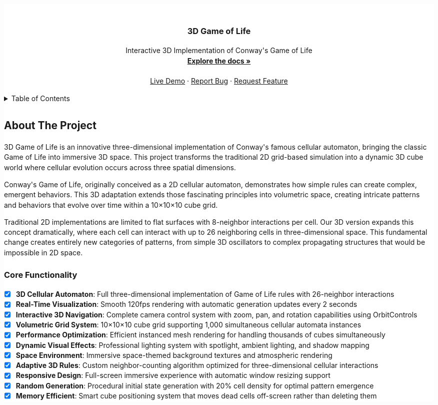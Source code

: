<a name="readme-top"></a>

<br />
<div align="center">
  <h3 align="center">3D Game of Life</h3>

  <p align="center">
    Interactive 3D Implementation of Conway's Game of Life
    <br />
    <a href="https://github.com/pelu-mi/3DGameOfLife"><strong>Explore the docs »</strong></a>
    <br />
    <br />
    <a href="#">Live Demo</a>
    ·
    <a href="https://github.com/pelu-mi/3DGameOfLife/issues/new?labels=bug&template=bug-report---.md">Report Bug</a>
    ·
    <a href="https://github.com/pelu-mi/3DGameOfLife/issues/new?labels=enhancement&template=feature-request---.md">Request Feature</a>
  </p>
</div>


<details><summary>Table of Contents</summary></details>


## About The Project

3D Game of Life is an innovative three-dimensional implementation of Conway's famous cellular automaton, bringing the classic Game of Life into immersive 3D space. This project transforms the traditional 2D grid-based simulation into a dynamic 3D cube world where cellular evolution occurs across three spatial dimensions.

Conway's Game of Life, originally conceived as a 2D cellular automaton, demonstrates how simple rules can create complex, emergent behaviors. This 3D adaptation extends those fascinating principles into volumetric space, creating intricate patterns and behaviors that evolve over time within a 10×10×10 cube grid.

Traditional 2D implementations are limited to flat surfaces with 8-neighbor interactions per cell. Our 3D version expands this concept dramatically, where each cell can interact with up to 26 neighboring cells in three-dimensional space. This fundamental change creates entirely new categories of patterns, from simple 3D oscillators to complex propagating structures that would be impossible in 2D space.

### Core Functionality

 - [x] **3D Cellular Automaton**: Full three-dimensional implementation of Game of Life rules with 26-neighbor interactions
 - [x] **Real-Time Visualization**: Smooth 120fps rendering with automatic generation updates every 2 seconds
 - [x] **Interactive 3D Navigation**: Complete camera control system with zoom, pan, and rotation capabilities using OrbitControls
 - [x] **Volumetric Grid System**: 10×10×10 cube grid supporting 1,000 simultaneous cellular automata instances
 - [x] **Performance Optimization**: Efficient instanced mesh rendering for handling thousands of cubes simultaneously
 - [x] **Dynamic Visual Effects**: Professional lighting system with spotlight, ambient lighting, and shadow mapping
 - [x] **Space Environment**: Immersive space-themed background textures and atmospheric rendering
 - [x] **Adaptive 3D Rules**: Custom neighbor-counting algorithm optimized for three-dimensional cellular interactions
 - [x] **Responsive Design**: Full-screen immersive experience with automatic window resizing support
 - [x] **Random Generation**: Procedural initial state generation with 20% cell density for optimal pattern emergence
 - [x] **Memory Efficient**: Smart cube positioning system that moves dead cells off-screen rather than deleting them